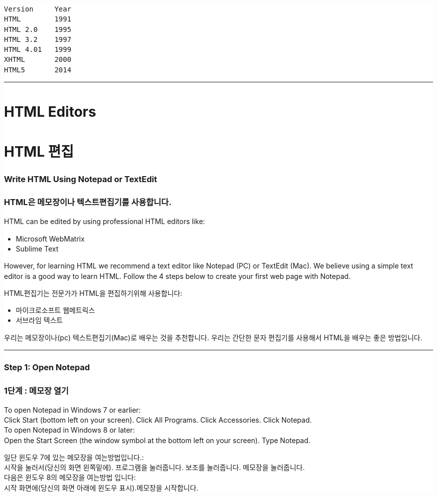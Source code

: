 <pre class="prettyprint">
Version     Year
HTML        1991
HTML 2.0    1995
HTML 3.2    1997
HTML 4.01   1999
XHTML       2000
HTML5       2014
</pre>

---

# HTML Editors

# HTML 편집

### Write HTML Using Notepad or TextEdit

### HTML은 메모장이나 텍스트편집기를 사용합니다.

HTML can be edited by using professional HTML editors like:

  * Microsoft WebMatrix
  * Sublime Text

However, for learning HTML we recommend a text editor like Notepad (PC) or TextEdit (Mac).
We believe using a simple text editor is a good way to learn HTML.
Follow the 4 steps below to create your first web page with Notepad.

HTML편집기는 전문가가 HTML을 편집하기위해 사용합니다:

  * 마이크로소프트 웹메트릭스
  * 서브라임 텍스트

우리는 메모장이나(pc) 텍스트편집기(Mac)로 배우는 것을 추천합니다.
우리는 간단한 문자 편집기를 사용해서 HTML을 배우는 좋은 방법입니다.

---

### Step 1: Open Notepad

### 1단계 : 메모장 열기

To open Notepad in Windows 7 or earlier:  
Click Start (bottom left on your screen). Click All Programs. Click Accessories. Click Notepad.  
To open Notepad in Windows 8 or later:  
Open the Start Screen (the window symbol at the bottom left on your screen). Type Notepad.

일단 윈도우 7에 있는 메모장을 여는방법입니다.:  
시작을 눌러서(당신의 화면 왼쪽밑에). 프로그램을 눌러줍니다. 보조를 눌러줍니다. 메모장을 눌러줍니다.   
다음은 윈도우 8의 메모장을 여는방법 입니다:  
시작 화면에(당신의 화면 아래에 윈도우 표시).메모장을 시작합니다.
